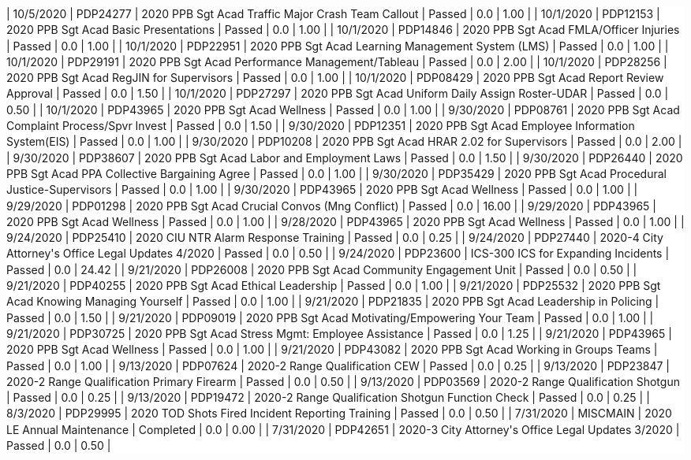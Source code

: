| 10/5/2020 | PDP24277 | 2020 PPB Sgt Acad Traffic Major Crash Team Callout | Passed | 0.0 | 1.00 |
| 10/1/2020 | PDP12153 | 2020 PPB Sgt Acad Basic Presentations | Passed | 0.0 | 1.00 |
| 10/1/2020 | PDP14846 | 2020 PPB Sgt Acad FMLA/Officer Injuries | Passed | 0.0 | 1.00 |
| 10/1/2020 | PDP22951 | 2020 PPB Sgt Acad Learning Management System (LMS) | Passed | 0.0 | 1.00 |
| 10/1/2020 | PDP29191 | 2020 PPB Sgt Acad Performance Management/Tableau | Passed | 0.0 | 2.00 |
| 10/1/2020 | PDP28256 | 2020 PPB Sgt Acad RegJIN for Supervisors | Passed | 0.0 | 1.00 |
| 10/1/2020 | PDP08429 | 2020 PPB Sgt Acad Report Review  Approval | Passed | 0.0 | 1.50 |
| 10/1/2020 | PDP27297 | 2020 PPB Sgt Acad Uniform Daily Assign Roster-UDAR | Passed | 0.0 | 0.50 |
| 10/1/2020 | PDP43965 | 2020 PPB Sgt Acad Wellness | Passed | 0.0 | 1.00 |
| 9/30/2020 | PDP08761 | 2020 PPB Sgt Acad Complaint Process/Spvr Invest | Passed | 0.0 | 1.50 |
| 9/30/2020 | PDP12351 | 2020 PPB Sgt Acad Employee Information System(EIS) | Passed | 0.0 | 1.00 |
| 9/30/2020 | PDP10208 | 2020 PPB Sgt Acad HRAR 2.02 for Supervisors | Passed | 0.0 | 2.00 |
| 9/30/2020 | PDP38607 | 2020 PPB Sgt Acad Labor and Employment Laws | Passed | 0.0 | 1.50 |
| 9/30/2020 | PDP26440 | 2020 PPB Sgt Acad PPA Collective Bargaining Agree | Passed | 0.0 | 1.00 |
| 9/30/2020 | PDP35429 | 2020 PPB Sgt Acad Procedural Justice-Supervisors | Passed | 0.0 | 1.00 |
| 9/30/2020 | PDP43965 | 2020 PPB Sgt Acad Wellness | Passed | 0.0 | 1.00 |
| 9/29/2020 | PDP01298 | 2020 PPB Sgt Acad Crucial Convos (Mng Conflict) | Passed | 0.0 | 16.00 |
| 9/29/2020 | PDP43965 | 2020 PPB Sgt Acad Wellness | Passed | 0.0 | 1.00 |
| 9/28/2020 | PDP43965 | 2020 PPB Sgt Acad Wellness | Passed | 0.0 | 1.00 |
| 9/24/2020 | PDP25410 | 2020 CIU NTR Alarm Response Training | Passed | 0.0 | 0.25 |
| 9/24/2020 | PDP27440 | 2020-4 City Attorney's Office Legal Updates 4/2020 | Passed | 0.0 | 0.50 |
| 9/24/2020 | PDP23600 | ICS-300 ICS for Expanding Incidents | Passed | 0.0 | 24.42 |
| 9/21/2020 | PDP26008 | 2020 PPB Sgt Acad Community Engagement Unit | Passed | 0.0 | 0.50 |
| 9/21/2020 | PDP40255 | 2020 PPB Sgt Acad Ethical Leadership | Passed | 0.0 | 1.00 |
| 9/21/2020 | PDP25532 | 2020 PPB Sgt Acad Knowing  Managing Yourself | Passed | 0.0 | 1.00 |
| 9/21/2020 | PDP21835 | 2020 PPB Sgt Acad Leadership in Policing | Passed | 0.0 | 1.50 |
| 9/21/2020 | PDP09019 | 2020 PPB Sgt Acad Motivating/Empowering Your Team | Passed | 0.0 | 1.00 |
| 9/21/2020 | PDP30725 | 2020 PPB Sgt Acad Stress Mgmt: Employee Assistance | Passed | 0.0 | 1.25 |
| 9/21/2020 | PDP43965 | 2020 PPB Sgt Acad Wellness | Passed | 0.0 | 1.00 |
| 9/21/2020 | PDP43082 | 2020 PPB Sgt Acad Working in Groups  Teams | Passed | 0.0 | 1.00 |
| 9/13/2020 | PDP07624 | 2020-2 Range Qualification CEW | Passed | 0.0 | 0.25 |
| 9/13/2020 | PDP23847 | 2020-2 Range Qualification Primary Firearm | Passed | 0.0 | 0.50 |
| 9/13/2020 | PDP03569 | 2020-2 Range Qualification Shotgun | Passed | 0.0 | 0.25 |
| 9/13/2020 | PDP19472 | 2020-2 Range Qualification Shotgun Function Check | Passed | 0.0 | 0.25 |
| 8/3/2020 | PDP29995 | 2020 TOD Shots Fired Incident Reporting Training | Passed | 0.0 | 0.50 |
| 7/31/2020 | MISCMAIN | 2020 LE Annual Maintenance | Completed | 0.0 | 0.00 |
| 7/31/2020 | PDP42651 | 2020-3 City Attorney's Office Legal Updates 3/2020 | Passed | 0.0 | 0.50 |
